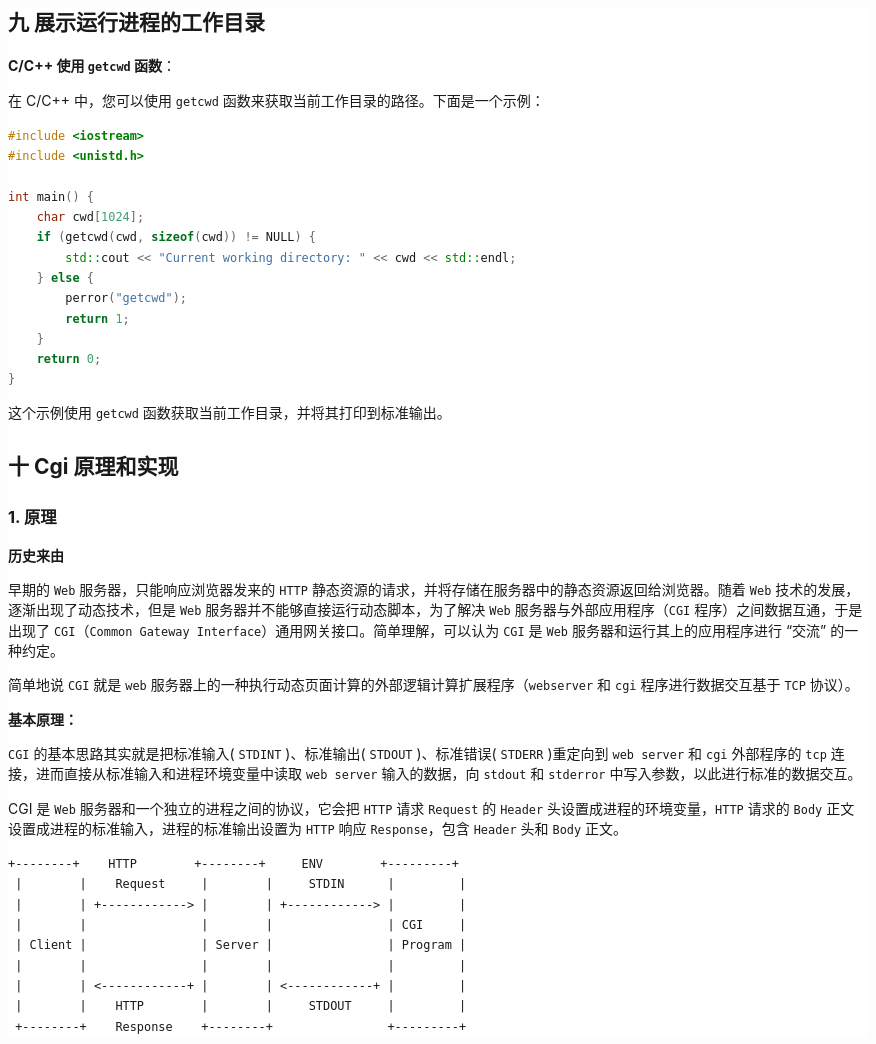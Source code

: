 ## 九 展示运行进程的工作目录

**C/C++ 使用 `getcwd` 函数**：

在 C/C++ 中，您可以使用 `getcwd` 函数来获取当前工作目录的路径。下面是一个示例：

```cpp
#include <iostream>
#include <unistd.h>

int main() {
    char cwd[1024];
    if (getcwd(cwd, sizeof(cwd)) != NULL) {
        std::cout << "Current working directory: " << cwd << std::endl;
    } else {
        perror("getcwd");
        return 1;
    }
    return 0;
}
```

这个示例使用 `getcwd` 函数获取当前工作目录，并将其打印到标准输出。



## 十 Cgi 原理和实现

### 1. 原理

**历史来由**

早期的 `Web` 服务器，只能响应浏览器发来的 `HTTP` 静态资源的请求，并将存储在服务器中的静态资源返回给浏览器。随着 `Web` 技术的发展，逐渐出现了动态技术，但是 `Web` 服务器并不能够直接运行动态脚本，为了解决 `Web` 服务器与外部应用程序（`CGI` 程序）之间数据互通，于是出现了 `CGI`（`Common Gateway Interface`）通用网关接口。简单理解，可以认为 `CGI` 是 `Web` 服务器和运行其上的应用程序进行 “交流” 的一种约定。

简单地说 `CGI` 就是 `web` 服务器上的一种执行动态页面计算的外部逻辑计算扩展程序（`webserver` 和 `cgi` 程序进行数据交互基于 `TCP` 协议）。



**基本原理：**

`CGI` 的基本思路其实就是把标准输入( `STDINT` )、标准输出( `STDOUT` )、标准错误( `STDERR` )重定向到 `web server` 和 `cgi` 外部程序的 `tcp` 连接，进而直接从标准输入和进程环境变量中读取 `web server` 输入的数据，向 `stdout` 和 `stderror` 中写入参数，以此进行标准的数据交互。

CGI 是 `Web` 服务器和一个独立的进程之间的协议，它会把 `HTTP` 请求 `Request` 的 `Header` 头设置成进程的环境变量，`HTTP` 请求的 `Body` 正文设置成进程的标准输入，进程的标准输出设置为 `HTTP` 响应 `Response`，包含 `Header` 头和 `Body` 正文。

```
+--------+    HTTP        +--------+     ENV        +---------+
 |        |    Request     |        |     STDIN      |         |
 |        | +------------> |        | +------------> |         |
 |        |                |        |                | CGI     |
 | Client |                | Server |                | Program |
 |        |                |        |                |         |
 |        | <------------+ |        | <------------+ |         |
 |        |    HTTP        |        |     STDOUT     |         |
 +--------+    Response    +--------+                +---------+
```
